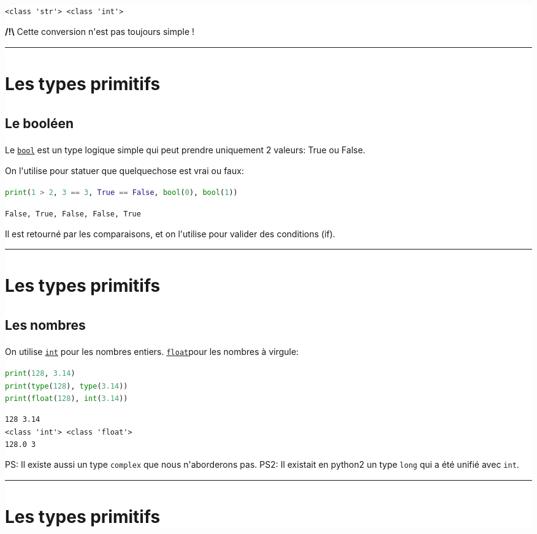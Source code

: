 ````
<class 'str'> <class 'int'>
````

**\/!\\** Cette conversion n'est pas toujours simple !

---

# Les types primitifs

## Le booléen

Le [`bool`](https://docs.python.org/3/library/stdtypes.html#truth-value-testing) est un type logique simple qui peut prendre uniquement 2 valeurs: True ou False.

On l'utilise pour statuer que quelquechose est vrai ou faux:
````python
print(1 > 2, 3 == 3, True == False, bool(0), bool(1))
````

````
False, True, False, False, True
````

Il est retourné par les comparaisons, et on l'utilise pour valider des conditions (if).

---

# Les types primitifs

## Les nombres

On utilise [`int`](https://docs.python.org/3/library/stdtypes.html#numeric-types-int-float-complex) pour les nombres entiers. [`float`](https://docs.python.org/3/library/stdtypes.html#numeric-types-int-float-complex)pour les nombres à virgule:
````python
print(128, 3.14)
print(type(128), type(3.14))
print(float(128), int(3.14))
````

````
128 3.14
<class 'int'> <class 'float'>
128.0 3
````

PS: Il existe aussi un type `complex` que nous n'aborderons pas.
PS2: Il existait en python2 un type `long` qui a été unifié avec `int`.

---

# Les types primitifs
